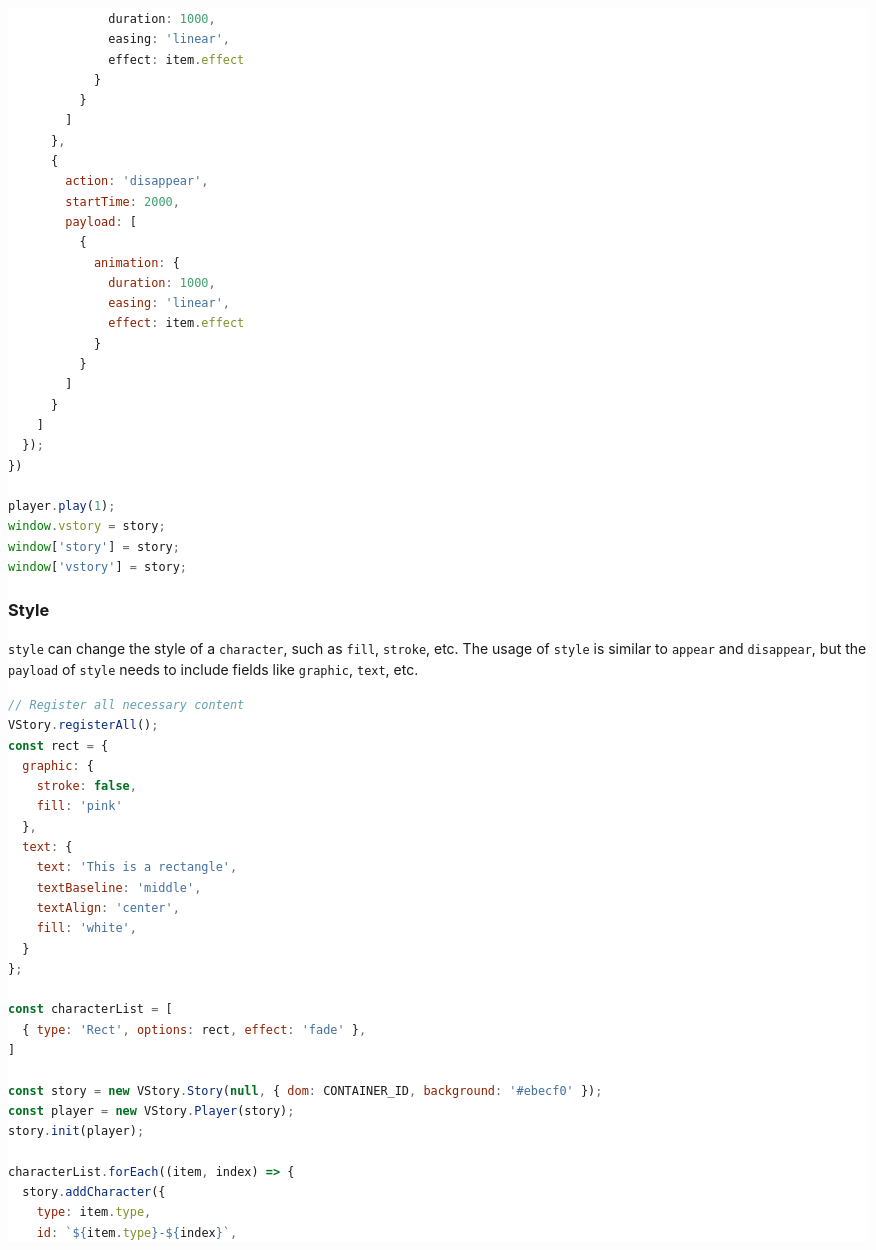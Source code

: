 ```javascript livedemo template=vstory
              duration: 1000,
              easing: 'linear',
              effect: item.effect
            }
          }
        ]
      },
      {
        action: 'disappear',
        startTime: 2000,
        payload: [
          {
            animation: {
              duration: 1000,
              easing: 'linear',
              effect: item.effect
            }
          }
        ]
      }
    ]
  });
})

player.play(1);
window.vstory = story;
window['story'] = story;
window['vstory'] = story;
```

### Style
`style` can change the style of a `character`, such as `fill`, `stroke`, etc. The usage of `style` is similar to `appear` and `disappear`, but the `payload` of `style` needs to include fields like `graphic`, `text`, etc.

```javascript livedemo template=vstory
// Register all necessary content
VStory.registerAll();
const rect = {
  graphic: {
    stroke: false,
    fill: 'pink'
  },
  text: {
    text: 'This is a rectangle',
    textBaseline: 'middle',
    textAlign: 'center',
    fill: 'white',
  }
};

const characterList = [
  { type: 'Rect', options: rect, effect: 'fade' },
]

const story = new VStory.Story(null, { dom: CONTAINER_ID, background: '#ebecf0' });
const player = new VStory.Player(story);
story.init(player);

characterList.forEach((item, index) => {
  story.addCharacter({
    type: item.type,
    id: `${item.type}-${index}`,
```

  [key: string]: any;